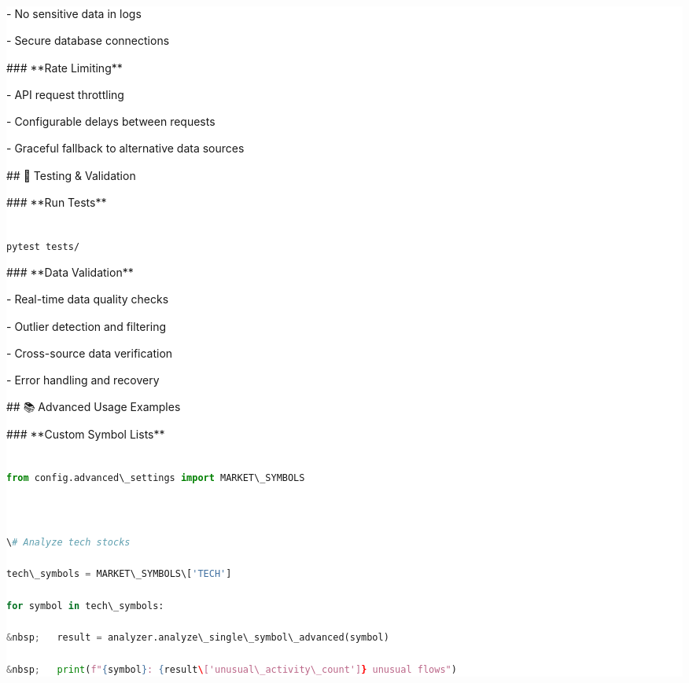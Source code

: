 \- No sensitive data in logs

\- Secure database connections



\### \*\*Rate Limiting\*\*

\- API request throttling

\- Configurable delays between requests

\- Graceful fallback to alternative data sources



\## 🧪 Testing \& Validation



\### \*\*Run Tests\*\*

```bash

pytest tests/

```



\### \*\*Data Validation\*\*

\- Real-time data quality checks

\- Outlier detection and filtering

\- Cross-source data verification

\- Error handling and recovery



\## 📚 Advanced Usage Examples



\### \*\*Custom Symbol Lists\*\*

```python

from config.advanced\_settings import MARKET\_SYMBOLS



\# Analyze tech stocks

tech\_symbols = MARKET\_SYMBOLS\['TECH']

for symbol in tech\_symbols:

&nbsp;   result = analyzer.analyze\_single\_symbol\_advanced(symbol)

&nbsp;   print(f"{symbol}: {result\['unusual\_activity\_count']} unusual flows")

```
